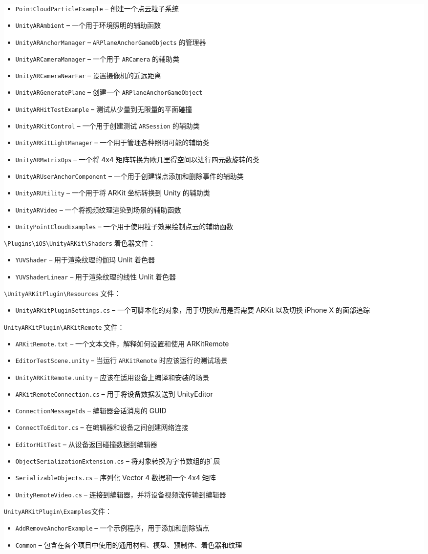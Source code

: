 +   `PointCloudParticleExample` – 创建一个点云粒子系统

+   `UnityARAmbient` – 一个用于环境照明的辅助函数

+   `UnityARAnchorManager` – `ARPlaneAnchorGameObjects` 的管理器

+   `UnityARCameraManager` – 一个用于 `ARCamera` 的辅助类

+   `UnityARCameraNearFar` – 设置摄像机的近远距离

+   `UnityARGeneratePlane` – 创建一个 `ARPlaneAnchorGameObject`

+   `UnityARHitTestExample` – 测试从少量到无限量的平面碰撞

+   `UnityARKitControl` – 一个用于创建测试 `ARSession` 的辅助类

+   `UnityARKitLightManager` – 一个用于管理各种照明可能的辅助类

+   `UnityARMatrixOps` – 一个将 4x4 矩阵转换为欧几里得空间以进行四元数旋转的类

+   `UnityARUserAnchorComponent` – 一个用于创建锚点添加和删除事件的辅助类

+   `UnityARUtility` – 一个用于将 ARKit 坐标转换到 Unity 的辅助类

+   `UnityARVideo` – 一个将视频纹理渲染到场景的辅助函数

+   `UnityPointCloudExamples` – 一个用于使用粒子效果绘制点云的辅助函数

`\Plugins\iOS\UnityARKit\Shaders` 着色器文件：

+   `YUVShader` – 用于渲染纹理的伽玛 Unlit 着色器

+   `YUVShaderLinear` – 用于渲染纹理的线性 Unlit 着色器

`\UnityARKitPlugin\Resources` 文件：

+   `UnityARKitPluginSettings.cs` – 一个可脚本化的对象，用于切换应用是否需要 ARKit 以及切换 iPhone X 的面部追踪

`UnityARKitPlugin\ARKitRemote` 文件：

+   `ARKitRemote.txt` – 一个文本文件，解释如何设置和使用 ARKitRemote

+   `EditorTestScene.unity` – 当运行 `ARKitRemote` 时应该运行的测试场景

+   `UnityARKitRemote.unity` – 应该在适用设备上编译和安装的场景

+   `ARKitRemoteConnection.cs` – 用于将设备数据发送到 UnityEditor

+   `ConnectionMessageIds` – 编辑器会话消息的 GUID

+   `ConnectToEditor.cs` – 在编辑器和设备之间创建网络连接

+   `EditorHitTest` – 从设备返回碰撞数据到编辑器

+   `ObjectSerializationExtension.cs` – 将对象转换为字节数组的扩展

+   `SerializableObjects.cs` – 序列化 Vector 4 数据和一个 4x4 矩阵

+   `UnityRemoteVideo.cs` – 连接到编辑器，并将设备视频流传输到编辑器

`UnityARKitPlugin\Examples`文件：

+   `AddRemoveAnchorExample` – 一个示例程序，用于添加和删除锚点

+   `Common` – 包含在各个项目中使用的通用材料、模型、预制体、着色器和纹理
